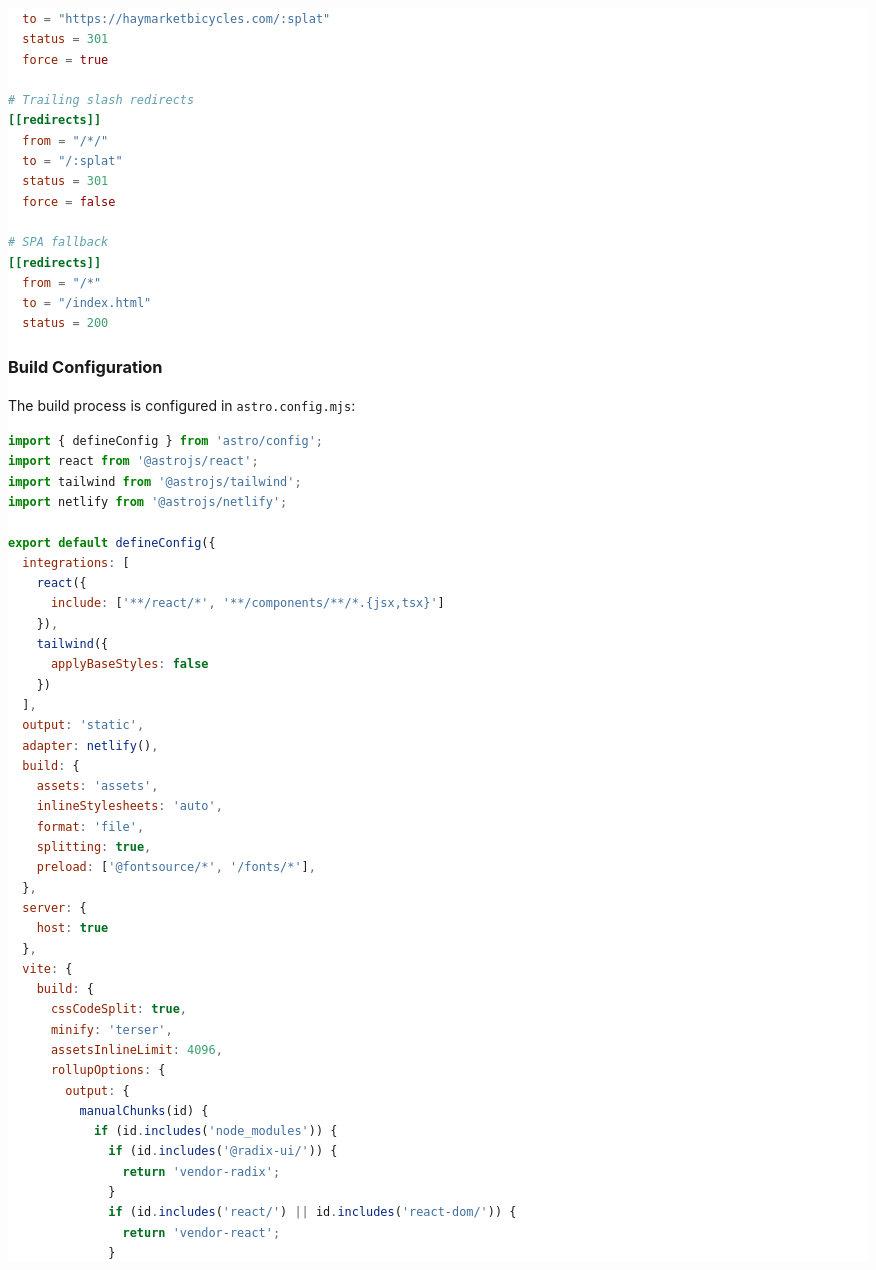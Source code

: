 ```toml
  to = "https://haymarketbicycles.com/:splat"
  status = 301
  force = true

# Trailing slash redirects
[[redirects]]
  from = "/*/"
  to = "/:splat"
  status = 301
  force = false

# SPA fallback
[[redirects]]
  from = "/*"
  to = "/index.html"
  status = 200
```

### Build Configuration
The build process is configured in `astro.config.mjs`:

```javascript
import { defineConfig } from 'astro/config';
import react from '@astrojs/react';
import tailwind from '@astrojs/tailwind';
import netlify from '@astrojs/netlify';

export default defineConfig({
  integrations: [
    react({
      include: ['**/react/*', '**/components/**/*.{jsx,tsx}']
    }),
    tailwind({
      applyBaseStyles: false
    })
  ],
  output: 'static',
  adapter: netlify(),
  build: {
    assets: 'assets',
    inlineStylesheets: 'auto',
    format: 'file',
    splitting: true,
    preload: ['@fontsource/*', '/fonts/*'],
  },
  server: {
    host: true
  },
  vite: {
    build: {
      cssCodeSplit: true,
      minify: 'terser',
      assetsInlineLimit: 4096,
      rollupOptions: {
        output: {
          manualChunks(id) {
            if (id.includes('node_modules')) {
              if (id.includes('@radix-ui/')) {
                return 'vendor-radix';
              }
              if (id.includes('react/') || id.includes('react-dom/')) {
                return 'vendor-react';
              }
```